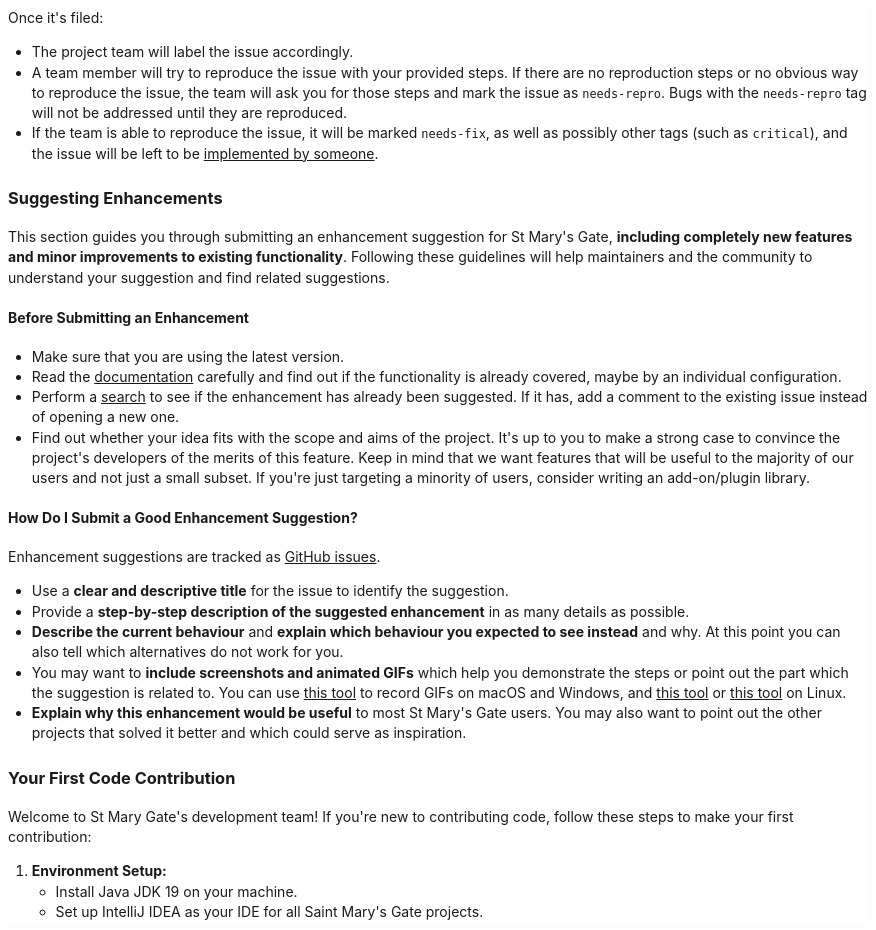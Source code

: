 Once it's filed:

- The project team will label the issue accordingly.
- A team member will try to reproduce the issue with your provided steps. If there are no reproduction steps or no obvious way to reproduce the issue, the team will ask you for those steps and mark the issue as `needs-repro`. Bugs with the `needs-repro` tag will not be addressed until they are reproduced.
- If the team is able to reproduce the issue, it will be marked `needs-fix`, as well as possibly other tags (such as `critical`), and the issue will be left to be [implemented by someone](#your-first-code-contribution).

### Suggesting Enhancements

This section guides you through submitting an enhancement suggestion for St Mary's Gate, **including completely new features and minor improvements to existing functionality**. Following these guidelines will help maintainers and the community to understand your suggestion and find related suggestions.

#### Before Submitting an Enhancement

- Make sure that you are using the latest version.
- Read the [documentation](https://docs.stmarygate.com) carefully and find out if the functionality is already covered, maybe by an individual configuration.
- Perform a [search](https://github.com/orgs/St-Mary/repositories/issues) to see if the enhancement has already been suggested. If it has, add a comment to the existing issue instead of opening a new one.
- Find out whether your idea fits with the scope and aims of the project. It's up to you to make a strong case to convince the project's developers of the merits of this feature. Keep in mind that we want features that will be useful to the majority of our users and not just a small subset. If you're just targeting a minority of users, consider writing an add-on/plugin library.

#### How Do I Submit a Good Enhancement Suggestion?

Enhancement suggestions are tracked as [GitHub issues](https://github.com/orgs/St-Mary/repositories/issues).

- Use a **clear and descriptive title** for the issue to identify the suggestion.
- Provide a **step-by-step description of the suggested enhancement** in as many details as possible.
- **Describe the current behaviour** and **explain which behaviour you expected to see instead** and why. At this point you can also tell which alternatives do not work for you.
- You may want to **include screenshots and animated GIFs** which help you demonstrate the steps or point out the part which the suggestion is related to. You can use [this tool](https://www.cockos.com/licecap/) to record GIFs on macOS and Windows, and [this tool](https://github.com/colinkeenan/silentcast) or [this tool](https://github.com/GNOME/byzanz) on Linux. 
- **Explain why this enhancement would be useful** to most St Mary's Gate users. You may also want to point out the other projects that solved it better and which could serve as inspiration.

### Your First Code Contribution

Welcome to St Mary Gate's development team! If you're new to contributing code, follow these steps to make your first contribution:

1. **Environment Setup:**
   - Install Java JDK 19 on your machine.
   - Set up IntelliJ IDEA as your IDE for all Saint Mary's Gate projects.
